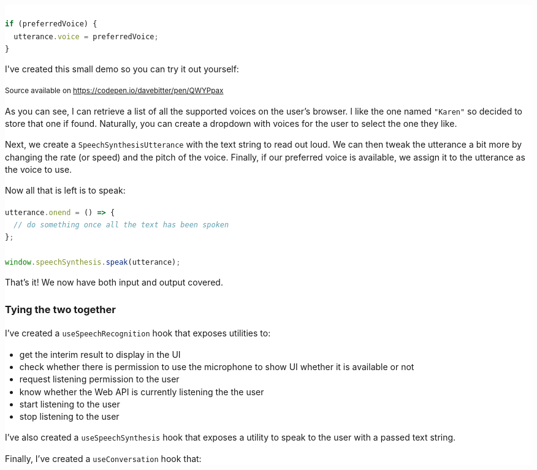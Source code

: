 ```jsx

if (preferredVoice) {
  utterance.voice = preferredVoice;
}
```

I've created this small demo so you can try it out yourself:

<div className="md:-mx-32 my-4">
  <div className="relative aspect-w-16 aspect-h-9 border">
    <iframe src="https://codepen.io/davebitter/full/QWYPpax" className="absolute inset-0" style={{
      width: "166.66%",
      height: "166.66%",
      transform: "translate(-20%,-20%) scale(.6)",
    }}></iframe>
  </div>
</div>

<small>Source available on https://codepen.io/davebitter/pen/QWYPpax</small>

As you can see, I can retrieve a list of all the supported voices on the user’s browser. I like the one named `"Karen"` so decided to store that one if found. Naturally, you can create a dropdown with voices for the user to select the one they like.

Next, we create a `SpeechSynthesisUtterance` with the text string to read out loud. We can then tweak the utterance a bit more by changing the rate (or speed) and the pitch of the voice. Finally, if our preferred voice is available, we assign it to the utterance as the voice to use.

Now all that is left is to speak:

```jsx
utterance.onend = () => {
  // do something once all the text has been spoken
};

window.speechSynthesis.speak(utterance);
```

That’s it! We now have both input and output covered.

### Tying the two together

I’ve created a `useSpeechRecognition` hook that exposes utilities to:

- get the interim result to display in the UI
- check whether there is permission to use the microphone to show UI whether it is available or not
- request listening permission to the user
- know whether the Web API is currently listening the the user
- start listening to the user
- stop listening to the user

I’ve also created a `useSpeechSynthesis` hook that exposes a utility to speak to the user with a passed text string.

Finally, I’ve created a `useConversation` hook that:
